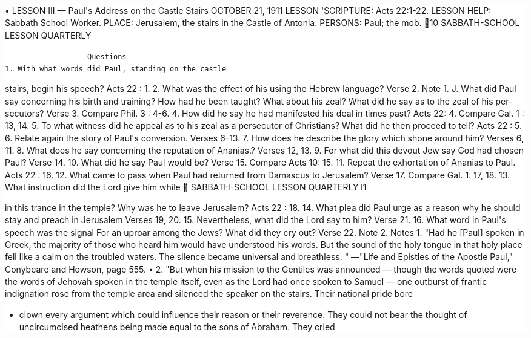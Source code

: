 
• LESSON III — Paul's Address on the Castle Stairs
                   OCTOBER 21, 1911
    LESSON 'SCRIPTURE: Acts 22:1-22.
    LESSON HELP: Sabbath School Worker.
    PLACE: Jerusalem, the stairs in the Castle of Antonia.
    PERSONS: Paul; the mob.
10        SABBATH-SCHOOL LESSON QUARTERLY

                       Questions
    1. With what words did Paul, standing on the castle
stairs, begin his speech? Acts 22 : 1.
     2. What was the effect of his using the Hebrew
language? Verse 2. Note 1.
     J. What did Paul say concerning his birth and
training? How had he been taught? What about
his zeal? What did he say as to the zeal of his per-
secutors? Verse 3. Compare Phil. 3 : 4-6.
     4. How did he say he had manifested his deal in
times past? Acts 22: 4. Compare Gal. 1 : 13, 14.
     5. To what witness did he appeal as to his zeal
as a persecutor of Christians? What did he then
proceed to tell? Acts 22 : 5.
     6. Relate again the story of Paul's conversion.
Verses 6-13.
    7. How does he describe the glory which shone
around him? Verses 6, 11.
    8. What does he say concerning the reputation of
Ananias.? Verses 12, 13.
    9. For what did this devout Jew say God had
chosen Paul? Verse 14.
    10. What did he say Paul would be? Verse 15.
Compare Acts 10: 15.
    11. Repeat the exhortation of Ananias to Paul. Acts
22 : 16.
    12. What came to pass when Paul had returned
from Damascus to Jerusalem? Verse 17. Compare
Gal. 1: 17, 18.
    13. What instruction did the Lord give him while
            SABBATH-SCHOOL LESSON QUARTERLY                     l1

in this trance in the temple? Why was he to leave
Jerusalem? Acts 22 : 18.
   14. What plea did Paul urge as a reason why he
should stay and preach in Jerusalem Verses 19, 20.
   15. Nevertheless, what did the Lord say to him?
Verse 21.
    16. What word in Paul's speech was the signal
 For an uproar among the Jews? What did they cry
out? Verse 22. Note 2.
                                 Notes
     1. "Had he [Paul] spoken in Greek, the majority of those
 who heard him would have understood his words. But the sound
 of the holy tongue in that holy place fell like a calm on the
 troubled waters. The silence became universal and breathless. "
  —"Life and Epistles of the Apostle Paul," Conybeare and
 Howson, page 555.                           •
     2. "But when his mission to the Gentiles was announced —
 though the words quoted were the words of Jehovah spoken in
  the temple itself, even as the Lord had once spoken to Samuel —
  one outburst of frantic indignation rose from the temple area
 and silenced the speaker on the stairs. Their national pride bore
- clown every argument which could influence their reason or their
  reverence. They could not bear the thought of uncircumcised
  heathens being made equal to the sons of Abraham. They cried